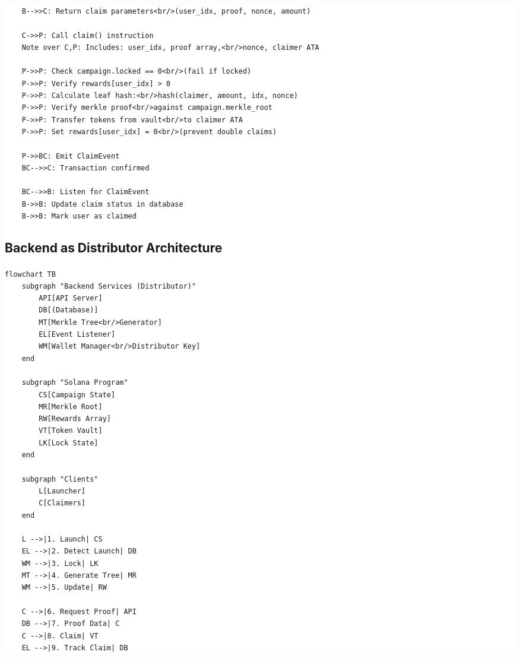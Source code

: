```mermaid
    B-->>C: Return claim parameters<br/>(user_idx, proof, nonce, amount)
    
    C->>P: Call claim() instruction
    Note over C,P: Includes: user_idx, proof array,<br/>nonce, claimer ATA
    
    P->>P: Check campaign.locked == 0<br/>(fail if locked)
    P->>P: Verify rewards[user_idx] > 0
    P->>P: Calculate leaf hash:<br/>hash(claimer, amount, idx, nonce)
    P->>P: Verify merkle proof<br/>against campaign.merkle_root
    P->>P: Transfer tokens from vault<br/>to claimer ATA
    P->>P: Set rewards[user_idx] = 0<br/>(prevent double claims)
    
    P->>BC: Emit ClaimEvent
    BC-->>C: Transaction confirmed
    
    BC-->>B: Listen for ClaimEvent
    B->>B: Update claim status in database
    B->>B: Mark user as claimed
```

## Backend as Distributor Architecture

```mermaid
flowchart TB
    subgraph "Backend Services (Distributor)"
        API[API Server]
        DB[(Database)]
        MT[Merkle Tree<br/>Generator]
        EL[Event Listener]
        WM[Wallet Manager<br/>Distributor Key]
    end
    
    subgraph "Solana Program"
        CS[Campaign State]
        MR[Merkle Root]
        RW[Rewards Array]
        VT[Token Vault]
        LK[Lock State]
    end
    
    subgraph "Clients"
        L[Launcher]
        C[Claimers]
    end
    
    L -->|1. Launch| CS
    EL -->|2. Detect Launch| DB
    WM -->|3. Lock| LK
    MT -->|4. Generate Tree| MR
    WM -->|5. Update| RW
    
    C -->|6. Request Proof| API
    DB -->|7. Proof Data| C
    C -->|8. Claim| VT
    EL -->|9. Track Claim| DB
```
